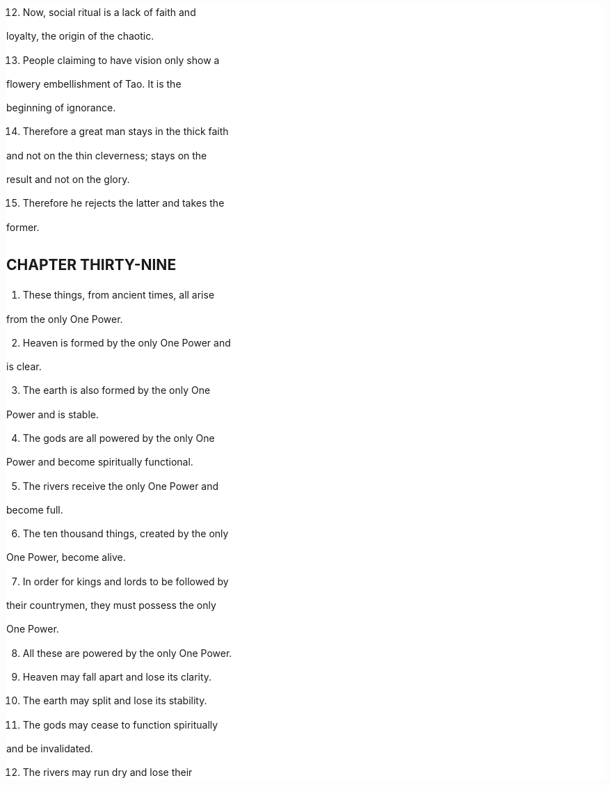 12. Now, social ritual is a lack of faith and

loyalty, the origin of the chaotic.

13. People claiming to have vision only show a

flowery embellishment of Tao. It is the

beginning of ignorance.

14. Therefore a great man stays in the thick faith

and not on the thin cleverness; stays on the

result and not on the glory.

15. Therefore he rejects the latter and takes the

former.

## CHAPTER THIRTY-NINE

1. These things, from ancient times, all arise

from the only One Power.

2. Heaven is formed by the only One Power and

is clear.

3. The earth is also formed by the only One

Power and is stable.

4. The gods are all powered by the only One

Power and become spiritually functional.

5. The rivers receive the only One Power and

become full.

6. The ten thousand things, created by the only

One Power, become alive.

7. In order for kings and lords to be followed by

their countrymen, they must possess the only

One Power.

8. All these are powered by the only One Power.

9. Heaven may fall apart and lose its clarity.

10. The earth may split and lose its stability.

11. The gods may cease to function spiritually

and be invalidated.

12. The rivers may run dry and lose their
